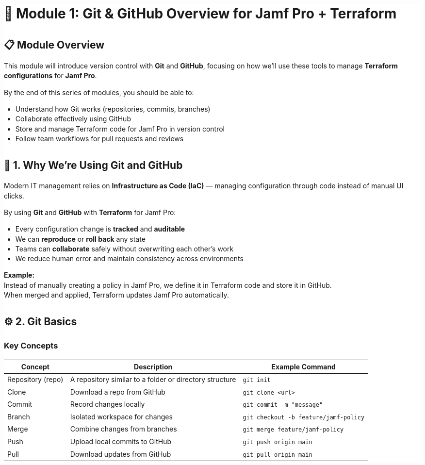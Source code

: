 # 🧠 Module 1: Git & GitHub Overview for Jamf Pro + Terraform

## 📋 Module Overview

This module will introduce version control with **Git** and **GitHub**, focusing on how we’ll use these tools to manage **Terraform configurations** for **Jamf Pro**.

By the end of this series of modules, you should be able to:

- Understand how Git works (repositories, commits, branches)
- Collaborate effectively using GitHub
- Store and manage Terraform code for Jamf Pro in version control
- Follow team workflows for pull requests and reviews

## 🧩 1. Why We’re Using Git and GitHub

Modern IT management relies on **Infrastructure as Code (IaC)** — managing configuration through code instead of manual UI clicks.

By using **Git** and **GitHub** with **Terraform** for Jamf Pro:

- Every configuration change is **tracked** and **auditable**
- We can **reproduce** or **roll back** any state
- Teams can **collaborate** safely without overwriting each other’s work
- We reduce human error and maintain consistency across environments

**Example:**  
Instead of manually creating a policy in Jamf Pro, we define it in Terraform code and store it in GitHub.  
When merged and applied, Terraform updates Jamf Pro automatically.

## ⚙️ 2. Git Basics

### Key Concepts

| Concept           | Description                                             | Example Command                       |
| ----------------- | ------------------------------------------------------- | ------------------------------------- |
| Repository (repo) | A repository similar to a folder or directory structure | `git init`                            |
| Clone             | Download a repo from GitHub                             | `git clone <url>`                     |
| Commit            | Record changes locally                                  | `git commit -m "message"`             |
| Branch            | Isolated workspace for changes                          | `git checkout -b feature/jamf-policy` |
| Merge             | Combine changes from branches                           | `git merge feature/jamf-policy`       |
| Push              | Upload local commits to GitHub                          | `git push origin main`                |
| Pull              | Download updates from GitHub                            | `git pull origin main`                |
